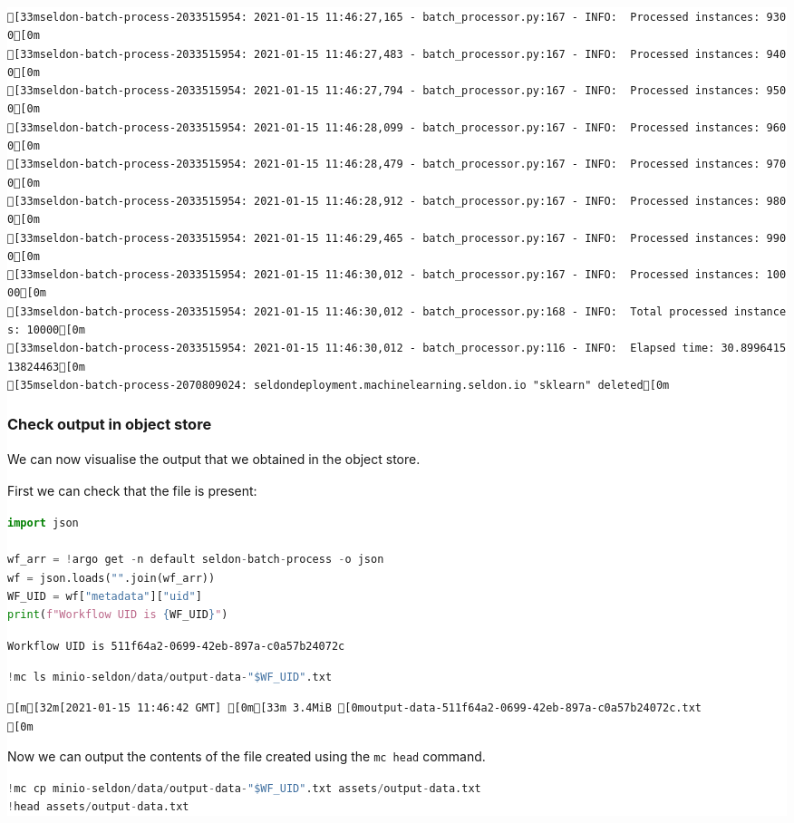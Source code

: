    [33mseldon-batch-process-2033515954: 2021-01-15 11:46:27,165 - batch_processor.py:167 - INFO:  Processed instances: 9300[0m
    [33mseldon-batch-process-2033515954: 2021-01-15 11:46:27,483 - batch_processor.py:167 - INFO:  Processed instances: 9400[0m
    [33mseldon-batch-process-2033515954: 2021-01-15 11:46:27,794 - batch_processor.py:167 - INFO:  Processed instances: 9500[0m
    [33mseldon-batch-process-2033515954: 2021-01-15 11:46:28,099 - batch_processor.py:167 - INFO:  Processed instances: 9600[0m
    [33mseldon-batch-process-2033515954: 2021-01-15 11:46:28,479 - batch_processor.py:167 - INFO:  Processed instances: 9700[0m
    [33mseldon-batch-process-2033515954: 2021-01-15 11:46:28,912 - batch_processor.py:167 - INFO:  Processed instances: 9800[0m
    [33mseldon-batch-process-2033515954: 2021-01-15 11:46:29,465 - batch_processor.py:167 - INFO:  Processed instances: 9900[0m
    [33mseldon-batch-process-2033515954: 2021-01-15 11:46:30,012 - batch_processor.py:167 - INFO:  Processed instances: 10000[0m
    [33mseldon-batch-process-2033515954: 2021-01-15 11:46:30,012 - batch_processor.py:168 - INFO:  Total processed instances: 10000[0m
    [33mseldon-batch-process-2033515954: 2021-01-15 11:46:30,012 - batch_processor.py:116 - INFO:  Elapsed time: 30.899641513824463[0m
    [35mseldon-batch-process-2070809024: seldondeployment.machinelearning.seldon.io "sklearn" deleted[0m


### Check output in object store

We can now visualise the output that we obtained in the object store.

First we can check that the file is present:


```python
import json

wf_arr = !argo get -n default seldon-batch-process -o json
wf = json.loads("".join(wf_arr))
WF_UID = wf["metadata"]["uid"]
print(f"Workflow UID is {WF_UID}")
```

    Workflow UID is 511f64a2-0699-42eb-897a-c0a57b24072c



```python
!mc ls minio-seldon/data/output-data-"$WF_UID".txt
```

    [m[32m[2021-01-15 11:46:42 GMT] [0m[33m 3.4MiB [0moutput-data-511f64a2-0699-42eb-897a-c0a57b24072c.txt
    [0m

Now we can output the contents of the file created using the `mc head` command.


```python
!mc cp minio-seldon/data/output-data-"$WF_UID".txt assets/output-data.txt
!head assets/output-data.txt
```
